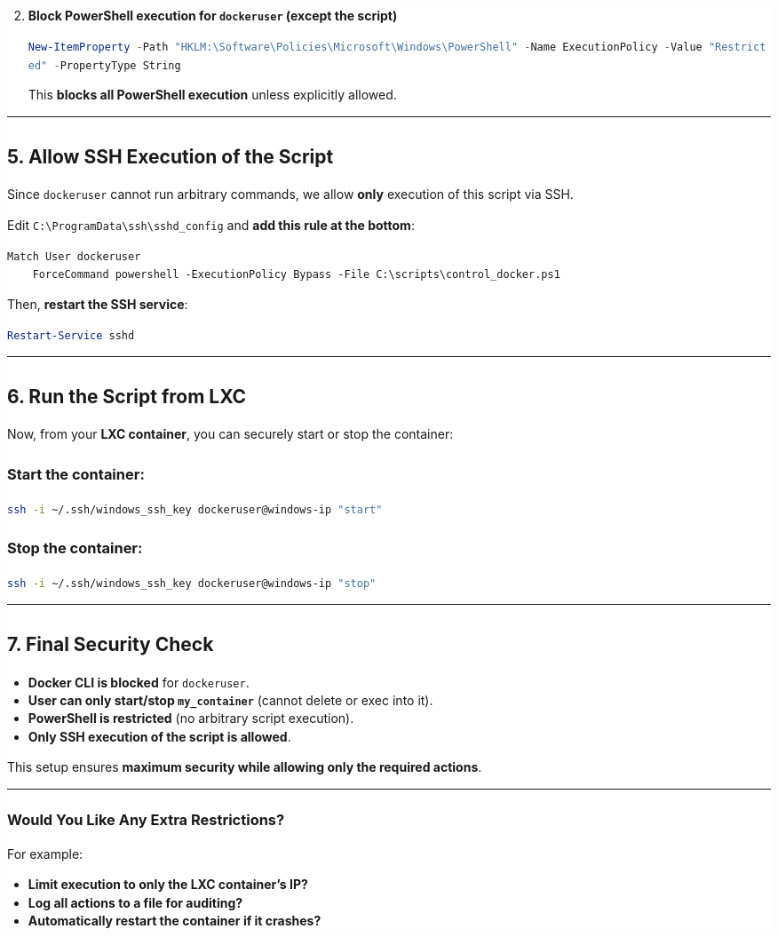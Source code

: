 2. **Block PowerShell execution for `dockeruser` (except the script)**  
   ```powershell
   New-ItemProperty -Path "HKLM:\Software\Policies\Microsoft\Windows\PowerShell" -Name ExecutionPolicy -Value "Restricted" -PropertyType String
   ```
   This **blocks all PowerShell execution** unless explicitly allowed.

---

## **5. Allow SSH Execution of the Script**
Since `dockeruser` cannot run arbitrary commands, we allow **only** execution of this script via SSH.

Edit `C:\ProgramData\ssh\sshd_config` and **add this rule at the bottom**:  
```
Match User dockeruser
    ForceCommand powershell -ExecutionPolicy Bypass -File C:\scripts\control_docker.ps1
```
Then, **restart the SSH service**:  
```powershell
Restart-Service sshd
```

---

## **6. Run the Script from LXC**
Now, from your **LXC container**, you can securely start or stop the container:  

### **Start the container:**
```bash
ssh -i ~/.ssh/windows_ssh_key dockeruser@windows-ip "start"
```

### **Stop the container:**
```bash
ssh -i ~/.ssh/windows_ssh_key dockeruser@windows-ip "stop"
```

---

## **7. Final Security Check**
- **Docker CLI is blocked** for `dockeruser`.  
- **User can only start/stop `my_container`** (cannot delete or exec into it).  
- **PowerShell is restricted** (no arbitrary script execution).  
- **Only SSH execution of the script is allowed**.  

This setup ensures **maximum security while allowing only the required actions**.  

---

### **Would You Like Any Extra Restrictions?**  
For example:  
- **Limit execution to only the LXC container’s IP?**  
- **Log all actions to a file for auditing?**  
- **Automatically restart the container if it crashes?**  
